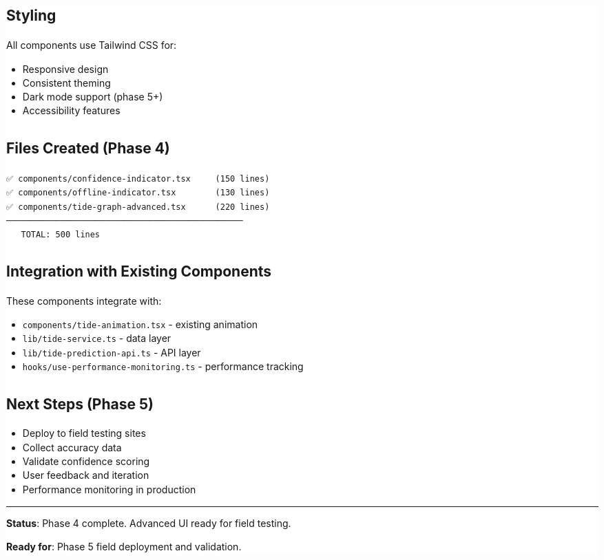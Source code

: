 ## Styling

All components use Tailwind CSS for:
- Responsive design
- Consistent theming
- Dark mode support (phase 5+)
- Accessibility features

## Files Created (Phase 4)

```
✅ components/confidence-indicator.tsx     (150 lines)
✅ components/offline-indicator.tsx        (130 lines)
✅ components/tide-graph-advanced.tsx      (220 lines)
────────────────────────────────────────────────
   TOTAL: 500 lines
```

## Integration with Existing Components

These components integrate with:
- `components/tide-animation.tsx` - existing animation
- `lib/tide-service.ts` - data layer
- `lib/tide-prediction-api.ts` - API layer
- `hooks/use-performance-monitoring.ts` - performance tracking

## Next Steps (Phase 5)

- Deploy to field testing sites
- Collect accuracy data
- Validate confidence scoring
- User feedback and iteration
- Performance monitoring in production

---

**Status**: Phase 4 complete. Advanced UI ready for field testing.

**Ready for**: Phase 5 field deployment and validation.
